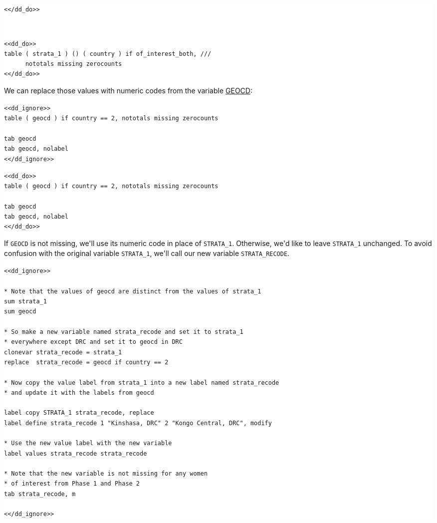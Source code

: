 ~~~~
<</dd_do>>
~~~~
&nbsp;
~~~~
<<dd_do>>
table ( strata_1 ) () ( country ) if of_interest_both, ///
      nototals missing zerocounts
<</dd_do>>
~~~~

We can replace those values with numeric codes from the variable [GEOCD](https://pma.ipums.org/pma-action/variables/GEOCD#codes_section): 

~~~~
<<dd_ignore>>
table ( geocd ) if country == 2, nototals missing zerocounts

tab geocd
tab geocd, nolabel
<</dd_ignore>>
~~~~

~~~~
<<dd_do>>
table ( geocd ) if country == 2, nototals missing zerocounts

tab geocd
tab geocd, nolabel
<</dd_do>>
~~~~

If `GEOCD` is not missing, we'll use its numeric code in place of `STRATA_1`. Otherwise, we'd like to leave `STRATA_1` unchanged. To avoid confusion with the original variable `STRATA_1`, we'll call our new variable `STRATA_RECODE`.

~~~~
<<dd_ignore>>

* Note that the values of geocd are distinct from the values of strata_1
sum strata_1
sum geocd

* So make a new variable named strata_recode and set it to strata_1 
* everywhere except DRC and set it to geocd in DRC
clonevar strata_recode = strata_1 
replace  strata_recode = geocd if country == 2

* Now copy the value label from strata_1 into a new label named strata_recode
* and update it with the labels from geocd

label copy STRATA_1 strata_recode, replace
label define strata_recode 1 "Kinshasa, DRC" 2 "Kongo Central, DRC", modify

* Use the new value label with the new variable
label values strata_recode strata_recode

* Note that the new variable is not missing for any women
* of interest from Phase 1 and Phase 2
tab strata_recode, m

<</dd_ignore>>
~~~~
